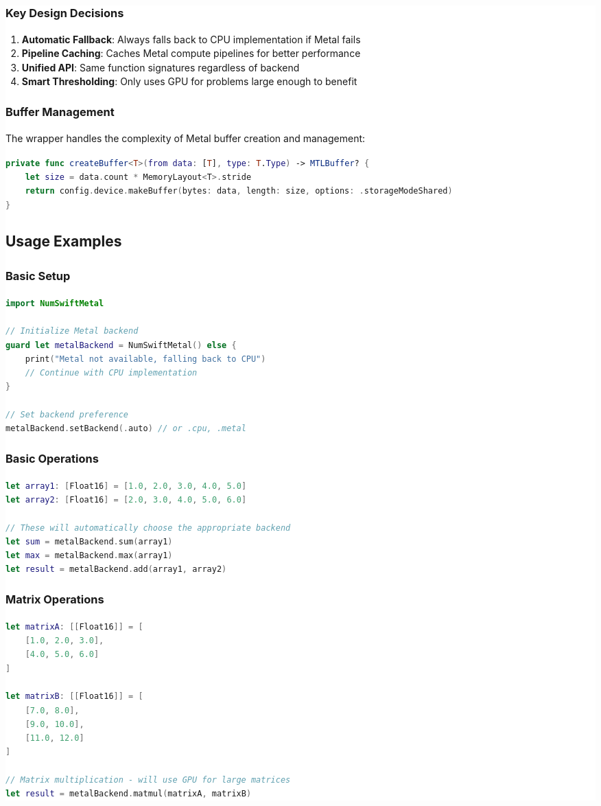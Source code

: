 ### Key Design Decisions

1. **Automatic Fallback**: Always falls back to CPU implementation if Metal fails
2. **Pipeline Caching**: Caches Metal compute pipelines for better performance
3. **Unified API**: Same function signatures regardless of backend
4. **Smart Thresholding**: Only uses GPU for problems large enough to benefit

### Buffer Management

The wrapper handles the complexity of Metal buffer creation and management:

```swift
private func createBuffer<T>(from data: [T], type: T.Type) -> MTLBuffer? {
    let size = data.count * MemoryLayout<T>.stride
    return config.device.makeBuffer(bytes: data, length: size, options: .storageModeShared)
}
```

## Usage Examples

### Basic Setup

```swift
import NumSwiftMetal

// Initialize Metal backend
guard let metalBackend = NumSwiftMetal() else {
    print("Metal not available, falling back to CPU")
    // Continue with CPU implementation
}

// Set backend preference
metalBackend.setBackend(.auto) // or .cpu, .metal
```

### Basic Operations

```swift
let array1: [Float16] = [1.0, 2.0, 3.0, 4.0, 5.0]
let array2: [Float16] = [2.0, 3.0, 4.0, 5.0, 6.0]

// These will automatically choose the appropriate backend
let sum = metalBackend.sum(array1)
let max = metalBackend.max(array1)
let result = metalBackend.add(array1, array2)
```

### Matrix Operations

```swift
let matrixA: [[Float16]] = [
    [1.0, 2.0, 3.0],
    [4.0, 5.0, 6.0]
]

let matrixB: [[Float16]] = [
    [7.0, 8.0],
    [9.0, 10.0],
    [11.0, 12.0]
]

// Matrix multiplication - will use GPU for large matrices
let result = metalBackend.matmul(matrixA, matrixB)
```
